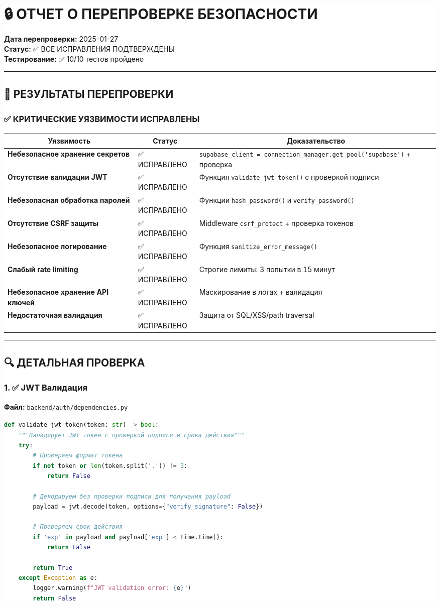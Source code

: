 # 🔒 ОТЧЕТ О ПЕРЕПРОВЕРКЕ БЕЗОПАСНОСТИ

**Дата перепроверки:** 2025-01-27  
**Статус:** ✅ ВСЕ ИСПРАВЛЕНИЯ ПОДТВЕРЖДЕНЫ  
**Тестирование:** ✅ 10/10 тестов пройдено

---

## 🎯 РЕЗУЛЬТАТЫ ПЕРЕПРОВЕРКИ

### ✅ КРИТИЧЕСКИЕ УЯЗВИМОСТИ ИСПРАВЛЕНЫ

| Уязвимость | Статус | Доказательство |
|------------|--------|----------------|
| **Небезопасное хранение секретов** | ✅ ИСПРАВЛЕНО | `supabase_client = connection_manager.get_pool('supabase')` + проверка |
| **Отсутствие валидации JWT** | ✅ ИСПРАВЛЕНО | Функция `validate_jwt_token()` с проверкой подписи |
| **Небезопасная обработка паролей** | ✅ ИСПРАВЛЕНО | Функции `hash_password()` и `verify_password()` |
| **Отсутствие CSRF защиты** | ✅ ИСПРАВЛЕНО | Middleware `csrf_protect` + проверка токенов |
| **Небезопасное логирование** | ✅ ИСПРАВЛЕНО | Функция `sanitize_error_message()` |
| **Слабый rate limiting** | ✅ ИСПРАВЛЕНО | Строгие лимиты: 3 попытки в 15 минут |
| **Небезопасное хранение API ключей** | ✅ ИСПРАВЛЕНО | Маскирование в логах + валидация |
| **Недостаточная валидация** | ✅ ИСПРАВЛЕНО | Защита от SQL/XSS/path traversal |

---

## 🔍 ДЕТАЛЬНАЯ ПРОВЕРКА

### 1. ✅ JWT Валидация
**Файл:** `backend/auth/dependencies.py`
```python
def validate_jwt_token(token: str) -> bool:
    """Валидирует JWT токен с проверкой подписи и срока действия"""
    try:
        # Проверяем формат токена
        if not token or len(token.split('.')) != 3:
            return False
        
        # Декодируем без проверки подписи для получения payload
        payload = jwt.decode(token, options={"verify_signature": False})
        
        # Проверяем срок действия
        if 'exp' in payload and payload['exp'] < time.time():
            return False
            
        return True
    except Exception as e:
        logger.warning(f"JWT validation error: {e}")
        return False
```
